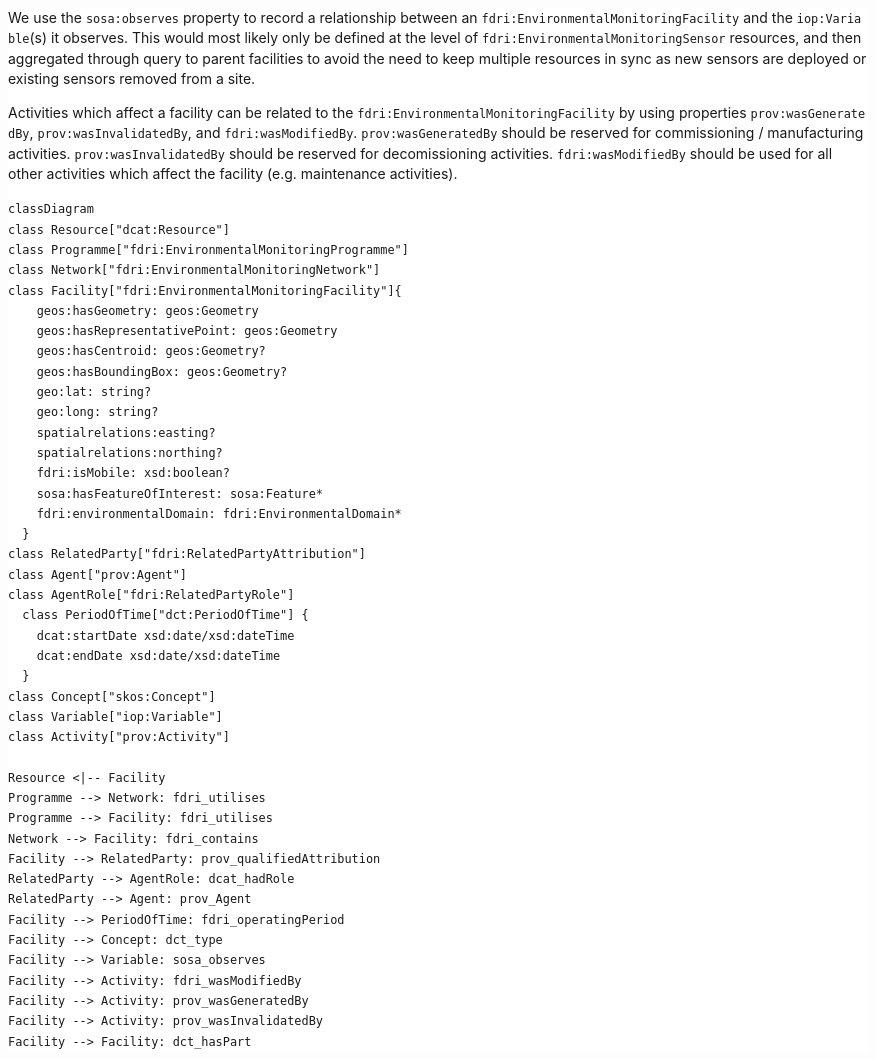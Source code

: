 We use the `sosa:observes` property to record a relationship between an `fdri:EnvironmentalMonitoringFacility` and the `iop:Variable`(s) it observes. This would most likely only be defined at the level of `fdri:EnvironmentalMonitoringSensor` resources, and then aggregated through query to parent facilities to avoid the need to keep multiple resources in sync as new sensors are deployed or existing sensors removed from a site. 

Activities which affect a facility can be related to the `fdri:EnvironmentalMonitoringFacility` by using properties `prov:wasGeneratedBy`, `prov:wasInvalidatedBy`, and `fdri:wasModifiedBy`. `prov:wasGeneratedBy` should be reserved for commissioning / manufacturing activities. `prov:wasInvalidatedBy` should be reserved for decomissioning activities. `fdri:wasModifiedBy` should be used for all other activities which affect the facility (e.g. maintenance activities).

```mermaid
classDiagram
class Resource["dcat:Resource"]
class Programme["fdri:EnvironmentalMonitoringProgramme"]
class Network["fdri:EnvironmentalMonitoringNetwork"]
class Facility["fdri:EnvironmentalMonitoringFacility"]{
    geos:hasGeometry: geos:Geometry
    geos:hasRepresentativePoint: geos:Geometry
    geos:hasCentroid: geos:Geometry?
    geos:hasBoundingBox: geos:Geometry?
    geo:lat: string?
    geo:long: string?
    spatialrelations:easting?
    spatialrelations:northing?
    fdri:isMobile: xsd:boolean?
    sosa:hasFeatureOfInterest: sosa:Feature*
    fdri:environmentalDomain: fdri:EnvironmentalDomain*
  }
class RelatedParty["fdri:RelatedPartyAttribution"]
class Agent["prov:Agent"]
class AgentRole["fdri:RelatedPartyRole"]
  class PeriodOfTime["dct:PeriodOfTime"] {
    dcat:startDate xsd:date/xsd:dateTime
    dcat:endDate xsd:date/xsd:dateTime
  }
class Concept["skos:Concept"]
class Variable["iop:Variable"]
class Activity["prov:Activity"]

Resource <|-- Facility
Programme --> Network: fdri_utilises
Programme --> Facility: fdri_utilises
Network --> Facility: fdri_contains
Facility --> RelatedParty: prov_qualifiedAttribution
RelatedParty --> AgentRole: dcat_hadRole
RelatedParty --> Agent: prov_Agent
Facility --> PeriodOfTime: fdri_operatingPeriod
Facility --> Concept: dct_type
Facility --> Variable: sosa_observes
Facility --> Activity: fdri_wasModifiedBy
Facility --> Activity: prov_wasGeneratedBy
Facility --> Activity: prov_wasInvalidatedBy
Facility --> Facility: dct_hasPart
```
